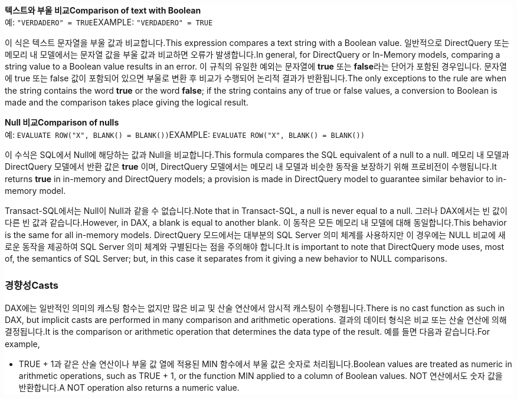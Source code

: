 <span data-ttu-id="80b83-138">**텍스트와 부울 비교**</span><span class="sxs-lookup"><span data-stu-id="80b83-138">**Comparison of text with Boolean**</span></span>  
<span data-ttu-id="80b83-139">예: `"VERDADERO" = TRUE`</span><span class="sxs-lookup"><span data-stu-id="80b83-139">EXAMPLE: `"VERDADERO" = TRUE`</span></span>  
  
<span data-ttu-id="80b83-140">이 식은 텍스트 문자열을 부울 값과 비교합니다.</span><span class="sxs-lookup"><span data-stu-id="80b83-140">This expression compares a text string with a Boolean value.</span></span> <span data-ttu-id="80b83-141">일반적으로 DirectQuery 또는 메모리 내 모델에서는 문자열 값을 부울 값과 비교하면 오류가 발생합니다.</span><span class="sxs-lookup"><span data-stu-id="80b83-141">In general, for DirectQuery or In-Memory models, comparing a string value to a Boolean value results in an error.</span></span> <span data-ttu-id="80b83-142">이 규칙의 유일한 예외는 문자열에 **true** 또는 **false**라는 단어가 포함된 경우입니다. 문자열에 true 또는 false 값이 포함되어 있으면 부울로 변환 후 비교가 수행되어 논리적 결과가 반환됩니다.</span><span class="sxs-lookup"><span data-stu-id="80b83-142">The only exceptions to the rule are when the string contains the word **true** or the word **false**; if the string contains any of true or false values, a conversion to Boolean is made and the comparison takes place giving the logical result.</span></span>  
  
<span data-ttu-id="80b83-143">**Null 비교**</span><span class="sxs-lookup"><span data-stu-id="80b83-143">**Comparison of nulls**</span></span>  
<span data-ttu-id="80b83-144">예: `EVALUATE ROW("X", BLANK() = BLANK())`</span><span class="sxs-lookup"><span data-stu-id="80b83-144">EXAMPLE: `EVALUATE ROW("X", BLANK() = BLANK())`</span></span>  
  
<span data-ttu-id="80b83-145">이 수식은 SQL에서 Null에 해당하는 값과 Null을 비교합니다.</span><span class="sxs-lookup"><span data-stu-id="80b83-145">This formula compares the SQL equivalent of a null to a null.</span></span> <span data-ttu-id="80b83-146">메모리 내 모델과 DirectQuery 모델에서 반환 값은 **true** 이며, DirectQuery 모델에서는 메모리 내 모델과 비슷한 동작을 보장하기 위해 프로비전이 수행됩니다.</span><span class="sxs-lookup"><span data-stu-id="80b83-146">It returns **true** in in-memory and DirectQuery models; a provision is made in DirectQuery model to guarantee similar behavior to in-memory model.</span></span>  
  
<span data-ttu-id="80b83-147">Transact-SQL에서는 Null이 Null과 같을 수 없습니다.</span><span class="sxs-lookup"><span data-stu-id="80b83-147">Note that in Transact-SQL, a null is never equal to a null.</span></span> <span data-ttu-id="80b83-148">그러나 DAX에서는 빈 값이 다른 빈 값과 같습니다.</span><span class="sxs-lookup"><span data-stu-id="80b83-148">However, in DAX, a blank is equal to another blank.</span></span> <span data-ttu-id="80b83-149">이 동작은 모든 메모리 내 모델에 대해 동일합니다.</span><span class="sxs-lookup"><span data-stu-id="80b83-149">This behavior is the same for all in-memory models.</span></span> <span data-ttu-id="80b83-150">DirectQuery 모드에서는 대부분의 SQL Server 의미 체계를 사용하지만 이 경우에는 NULL 비교에 새로운 동작을 제공하여 SQL Server 의미 체계와 구별된다는 점을 주의해야 합니다.</span><span class="sxs-lookup"><span data-stu-id="80b83-150">It is important to note that DirectQuery mode uses, most of, the semantics of SQL Server; but, in this case it separates from it giving a new behavior to NULL comparisons.</span></span>  
  
### <a name="casts"></a><a name="bkmk_Casts"></a><span data-ttu-id="80b83-151">경향성</span><span class="sxs-lookup"><span data-stu-id="80b83-151">Casts</span></span>  
  
<span data-ttu-id="80b83-152">DAX에는 일반적인 의미의 캐스팅 함수는 없지만 많은 비교 및 산술 연산에서 암시적 캐스팅이 수행됩니다.</span><span class="sxs-lookup"><span data-stu-id="80b83-152">There is no cast function as such in DAX, but implicit casts are performed in many comparison and arithmetic operations.</span></span> <span data-ttu-id="80b83-153">결과의 데이터 형식은 비교 또는 산술 연산에 의해 결정됩니다.</span><span class="sxs-lookup"><span data-stu-id="80b83-153">It is the comparison or arithmetic operation that determines the data type of the result.</span></span> <span data-ttu-id="80b83-154">예를 들면 다음과 같습니다.</span><span class="sxs-lookup"><span data-stu-id="80b83-154">For example,</span></span>  
  
-   <span data-ttu-id="80b83-155">TRUE + 1과 같은 산술 연산이나 부울 값 열에 적용된 MIN 함수에서 부울 값은 숫자로 처리됩니다.</span><span class="sxs-lookup"><span data-stu-id="80b83-155">Boolean values are treated as numeric in arithmetic operations, such as TRUE + 1, or the function MIN applied to a column of Boolean values.</span></span> <span data-ttu-id="80b83-156">NOT 연산에서도 숫자 값을 반환합니다.</span><span class="sxs-lookup"><span data-stu-id="80b83-156">A NOT operation also returns a numeric value.</span></span>  
  